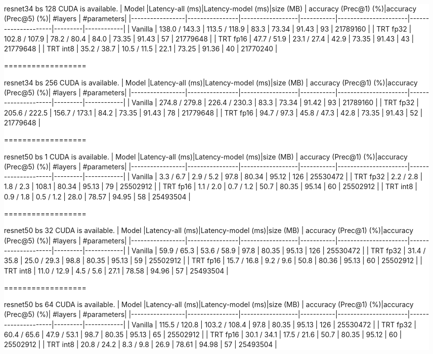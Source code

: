 resnet34 bs 128
CUDA is available.
|  Model          |Latency-all (ms)|Latency-model (ms)|size (MB)  | accuracy (Prec@1) (%)|accuracy (Prec@5) (%)| #layers | #parameters|
|-----------------|----------------|------------------|-----------|----------------------|---------------------|---------|------------|
| Vanilla         | 138.0 / 143.3  |  113.5 / 118.9   | 83.3      | 73.34                | 91.43               | 93      | 21789160   |
| TRT fp32        | 102.8 / 107.9  |   78.2 / 80.4    | 84.0      | 73.35                | 91.43               | 57      | 21779648   |
| TRT fp16        |  47.7 / 51.9   |   23.1 / 27.4    | 42.9      | 73.35                | 91.43               | 43      | 21779648   |
| TRT int8        |  35.2 / 38.7   |   10.5 / 11.5    | 22.1      | 73.25                | 91.36               | 40      | 21770240   |

==================

resnet34 bs 256
CUDA is available.
|  Model          |Latency-all (ms)|Latency-model (ms)|size (MB)  | accuracy (Prec@1) (%)|accuracy (Prec@5) (%)| #layers | #parameters|
|-----------------|----------------|------------------|-----------|----------------------|---------------------|---------|------------|
| Vanilla         | 274.8 / 279.8  |  226.4 / 230.3   | 83.3      | 73.34                | 91.42               | 93      | 21789160   |
| TRT fp32        | 205.6 / 222.5  |  156.7 / 173.1   | 84.2      | 73.35                | 91.43               | 78      | 21779648   |
| TRT fp16        |  94.7 / 97.3   |   45.8 / 47.3    | 42.8      | 73.35                | 91.43               | 52      | 21779648   |

==================

resnet50 bs 1
CUDA is available.
|  Model          |Latency-all (ms)|Latency-model (ms)|size (MB)  | accuracy (Prec@1) (%)|accuracy (Prec@5) (%)| #layers | #parameters|
|-----------------|----------------|------------------|-----------|----------------------|---------------------|---------|------------|
| Vanilla         |   3.3 / 6.7    |    2.9 / 5.2     | 97.8      | 80.34                | 95.12               | 126     | 25530472   |
| TRT fp32        |   2.2 / 2.8    |    1.8 / 2.3     | 108.1     | 80.34                | 95.13               | 79      | 25502912   |
| TRT fp16        |   1.1 / 2.0    |    0.7 / 1.2     | 50.7      | 80.35                | 95.14               | 60      | 25502912   |
| TRT int8        |   0.9 / 1.8    |    0.5 / 1.2     | 28.0      | 78.57                | 94.95               | 58      | 25493504   |

==================

resnet50 bs 32
CUDA is available.
|  Model          |Latency-all (ms)|Latency-model (ms)|size (MB)  | accuracy (Prec@1) (%)|accuracy (Prec@5) (%)| #layers | #parameters|
|-----------------|----------------|------------------|-----------|----------------------|---------------------|---------|------------|
| Vanilla         |  59.9 / 65.3   |   53.6 / 58.9    | 97.8      | 80.35                | 95.13               | 126     | 25530472   |
| TRT fp32        |  31.4 / 35.8   |   25.0 / 29.3    | 98.8      | 80.35                | 95.13               | 59      | 25502912   |
| TRT fp16        |  15.7 / 16.8   |    9.2 / 9.6     | 50.8      | 80.36                | 95.13               | 60      | 25502912   |
| TRT int8        |  11.0 / 12.9   |    4.5 / 5.6     | 27.1      | 78.58                | 94.96               | 57      | 25493504   |

==================

resnet50 bs 64
CUDA is available.
|  Model          |Latency-all (ms)|Latency-model (ms)|size (MB)  | accuracy (Prec@1) (%)|accuracy (Prec@5) (%)| #layers | #parameters|
|-----------------|----------------|------------------|-----------|----------------------|---------------------|---------|------------|
| Vanilla         | 115.5 / 120.8  |  103.2 / 108.4   | 97.8      | 80.35                | 95.13               | 126     | 25530472   |
| TRT fp32        |  60.4 / 65.6   |   47.9 / 53.1    | 98.7      | 80.35                | 95.13               | 65      | 25502912   |
| TRT fp16        |  30.1 / 34.1   |   17.5 / 21.6    | 50.7      | 80.35                | 95.12               | 60      | 25502912   |
| TRT int8        |  20.8 / 24.2   |    8.3 / 9.8     | 26.9      | 78.61                | 94.98               | 57      | 25493504   |
